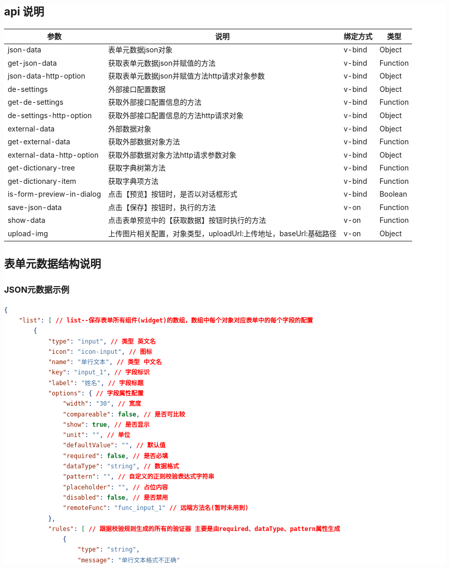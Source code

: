 
## api 说明

|参数				   |说明	  			|绑定方式	       |类型		          |
|----------------------|---------------------|---------------------|---------------------|
|json-data					|表单元数据json对象								|v-bind		|Object		|
|get-json-data				|获取表单元数据json并赋值的方法					|v-bind		|Function	|
|json-data-http-option		|获取表单元数据json并赋值方法http请求对象参数		|v-bind		|Object		|
|de-settings				|外部接口配置数据								|v-bind		|Object		|
|get-de-settings			|获取外部接口配置信息的方法						|v-bind		|Function	|
|de-settings-http-option	|获取外部接口配置信息的方法http请求对象			|v-bind		|Object		|
|external-data				|外部数据对象									|v-bind		|Object		|
|get-external-data			|获取外部数据对象方法							|v-bind		|Function	|
|external-data-http-option	|获取外部数据对象方法http请求参数对象				|v-bind		|Object		|
|get-dictionary-tree		|获取字典树第方法							|v-bind		|Function	|
|get-dictionary-item		|获取字典项方法							|v-bind		|Function	|
|is-form-preview-in-dialog	|点击【预览】按钮时，是否以对话框形式				|v-bind		|Boolean	|
|save-json-data				|点击【保存】按钮时，执行的方法					|v-on		|Function	|
|show-data					|点击表单预览中的【获取数据】按钮时执行的方法		|v-on		|Function	|
|upload-img	|上传图片相关配置，对象类型，uploadUrl:上传地址，baseUrl:基础路径	|v-on	|Object	|




## 表单元数据结构说明

### JSON元数据示例

```json
{
	"list": [ // list--保存表单所有组件(widget)的数组，数组中每个对象对应表单中的每个字段的配置
		{
			"type": "input", // 类型 英文名
            "icon": "icon-input", // 图标
            "name": "单行文本", // 类型 中文名
			"key": "input_1", // 字段标识
			"label": "姓名", // 字段标题
			"options": { // 字段属性配置
				"width": "30", // 宽度
				"compareable": false, // 是否可比较
				"show": true, // 是否显示
				"unit": "", // 单位
				"defaultValue": "", // 默认值
				"required": false, // 是否必填
				"dataType": "string", // 数据格式
				"pattern": "", // 自定义的正则校验表达式字符串
				"placeholder": "", // 占位内容
				"disabled": false, // 是否禁用
				"remoteFunc": "func_input_1" // 远端方法名(暂时未用到)
            },
            "rules": [ // 跟据校验规则生成的所有的验证器 主要是由required、dataType、pattern属性生成
				{
					"type": "string",
					"message": "单行文本格式不正确"
```
